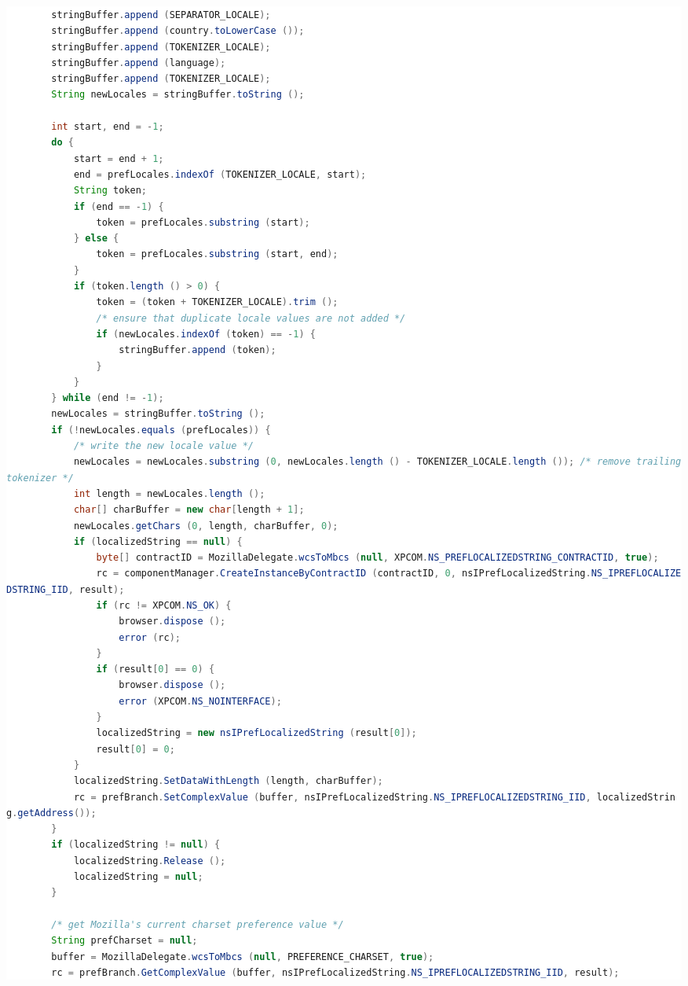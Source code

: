 ```java
		stringBuffer.append (SEPARATOR_LOCALE);
		stringBuffer.append (country.toLowerCase ());
		stringBuffer.append (TOKENIZER_LOCALE);
		stringBuffer.append (language);
		stringBuffer.append (TOKENIZER_LOCALE);
		String newLocales = stringBuffer.toString ();

		int start, end = -1;
		do {
			start = end + 1;
			end = prefLocales.indexOf (TOKENIZER_LOCALE, start);
			String token;
			if (end == -1) {
				token = prefLocales.substring (start);
			} else {
				token = prefLocales.substring (start, end);
			}
			if (token.length () > 0) {
				token = (token + TOKENIZER_LOCALE).trim ();
				/* ensure that duplicate locale values are not added */
				if (newLocales.indexOf (token) == -1) {
					stringBuffer.append (token);
				}
			}
		} while (end != -1);
		newLocales = stringBuffer.toString ();
		if (!newLocales.equals (prefLocales)) {
			/* write the new locale value */
			newLocales = newLocales.substring (0, newLocales.length () - TOKENIZER_LOCALE.length ()); /* remove trailing tokenizer */
			int length = newLocales.length ();
			char[] charBuffer = new char[length + 1];
			newLocales.getChars (0, length, charBuffer, 0);
			if (localizedString == null) {
				byte[] contractID = MozillaDelegate.wcsToMbcs (null, XPCOM.NS_PREFLOCALIZEDSTRING_CONTRACTID, true);
				rc = componentManager.CreateInstanceByContractID (contractID, 0, nsIPrefLocalizedString.NS_IPREFLOCALIZEDSTRING_IID, result);
				if (rc != XPCOM.NS_OK) {
					browser.dispose ();
					error (rc);
				}
				if (result[0] == 0) {
					browser.dispose ();
					error (XPCOM.NS_NOINTERFACE);
				}
				localizedString = new nsIPrefLocalizedString (result[0]);
				result[0] = 0;
			}
			localizedString.SetDataWithLength (length, charBuffer);
			rc = prefBranch.SetComplexValue (buffer, nsIPrefLocalizedString.NS_IPREFLOCALIZEDSTRING_IID, localizedString.getAddress());
		}
		if (localizedString != null) {
			localizedString.Release ();
			localizedString = null;
		}

		/* get Mozilla's current charset preference value */
		String prefCharset = null;
		buffer = MozillaDelegate.wcsToMbcs (null, PREFERENCE_CHARSET, true);
		rc = prefBranch.GetComplexValue (buffer, nsIPrefLocalizedString.NS_IPREFLOCALIZEDSTRING_IID, result);
```